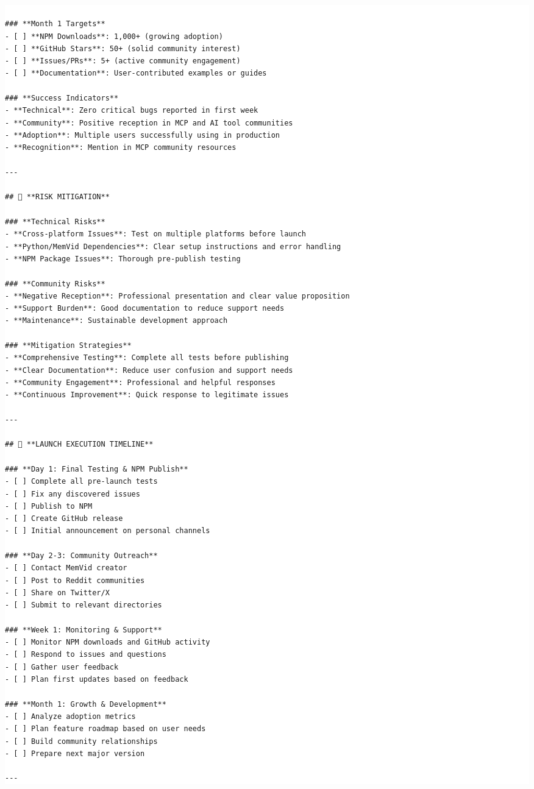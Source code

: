 ```

### **Month 1 Targets**
- [ ] **NPM Downloads**: 1,000+ (growing adoption)
- [ ] **GitHub Stars**: 50+ (solid community interest)
- [ ] **Issues/PRs**: 5+ (active community engagement)
- [ ] **Documentation**: User-contributed examples or guides

### **Success Indicators**
- **Technical**: Zero critical bugs reported in first week
- **Community**: Positive reception in MCP and AI tool communities
- **Adoption**: Multiple users successfully using in production
- **Recognition**: Mention in MCP community resources

---

## 🚨 **RISK MITIGATION**

### **Technical Risks**
- **Cross-platform Issues**: Test on multiple platforms before launch
- **Python/MemVid Dependencies**: Clear setup instructions and error handling
- **NPM Package Issues**: Thorough pre-publish testing

### **Community Risks**
- **Negative Reception**: Professional presentation and clear value proposition
- **Support Burden**: Good documentation to reduce support needs
- **Maintenance**: Sustainable development approach

### **Mitigation Strategies**
- **Comprehensive Testing**: Complete all tests before publishing
- **Clear Documentation**: Reduce user confusion and support needs
- **Community Engagement**: Professional and helpful responses
- **Continuous Improvement**: Quick response to legitimate issues

---

## 🎊 **LAUNCH EXECUTION TIMELINE**

### **Day 1: Final Testing & NPM Publish**
- [ ] Complete all pre-launch tests
- [ ] Fix any discovered issues
- [ ] Publish to NPM
- [ ] Create GitHub release
- [ ] Initial announcement on personal channels

### **Day 2-3: Community Outreach**
- [ ] Contact MemVid creator
- [ ] Post to Reddit communities
- [ ] Share on Twitter/X
- [ ] Submit to relevant directories

### **Week 1: Monitoring & Support**
- [ ] Monitor NPM downloads and GitHub activity
- [ ] Respond to issues and questions
- [ ] Gather user feedback
- [ ] Plan first updates based on feedback

### **Month 1: Growth & Development**
- [ ] Analyze adoption metrics
- [ ] Plan feature roadmap based on user needs
- [ ] Build community relationships
- [ ] Prepare next major version

---
```
